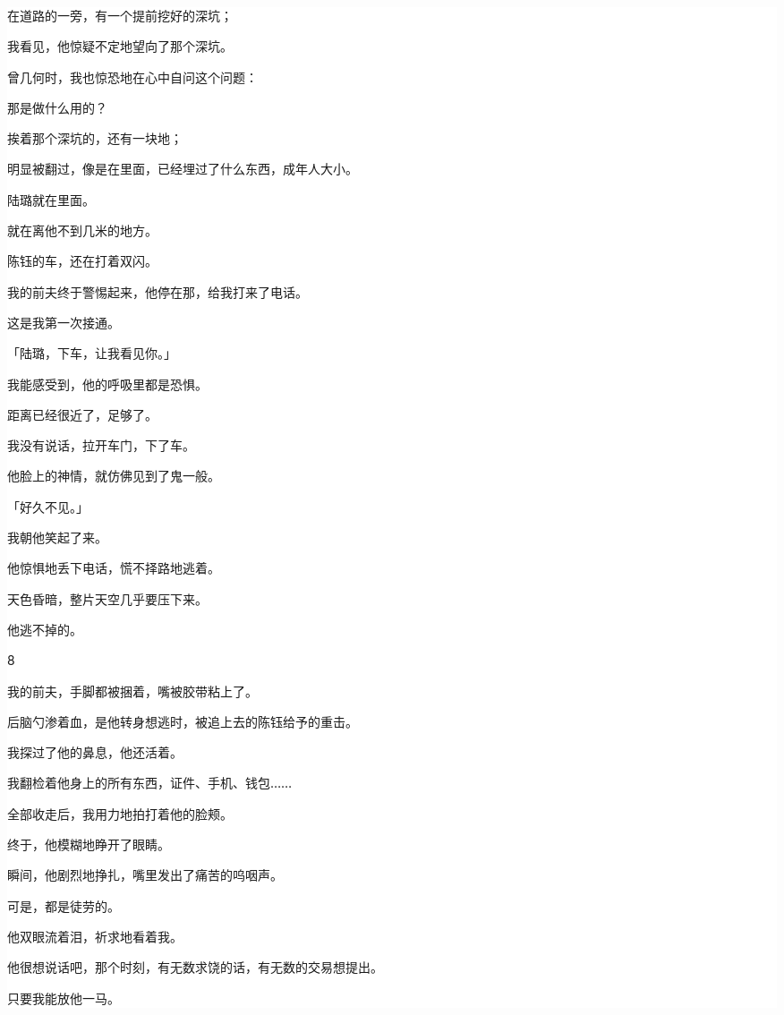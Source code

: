在道路的一旁，有一个提前挖好的深坑；

我看见，他惊疑不定地望向了那个深坑。

曾几何时，我也惊恐地在心中自问这个问题：

那是做什么用的？

挨着那个深坑的，还有一块地；

明显被翻过，像是在里面，已经埋过了什么东西，成年人大小。

陆璐就在里面。

就在离他不到几米的地方。

陈钰的车，还在打着双闪。

我的前夫终于警惕起来，他停在那，给我打来了电话。

这是我第一次接通。

「陆璐，下车，让我看见你。」

我能感受到，他的呼吸里都是恐惧。

距离已经很近了，足够了。

我没有说话，拉开车门，下了车。

他脸上的神情，就仿佛见到了鬼一般。

「好久不见。」

我朝他笑起了来。

他惊惧地丢下电话，慌不择路地逃着。

天色昏暗，整片天空几乎要压下来。

他逃不掉的。

8

我的前夫，手脚都被捆着，嘴被胶带粘上了。

后脑勺渗着血，是他转身想逃时，被追上去的陈钰给予的重击。

我探过了他的鼻息，他还活着。

我翻检着他身上的所有东西，证件、手机、钱包……

全部收走后，我用力地拍打着他的脸颊。

终于，他模糊地睁开了眼睛。

瞬间，他剧烈地挣扎，嘴里发出了痛苦的呜咽声。

可是，都是徒劳的。

他双眼流着泪，祈求地看着我。

他很想说话吧，那个时刻，有无数求饶的话，有无数的交易想提出。

只要我能放他一马。
